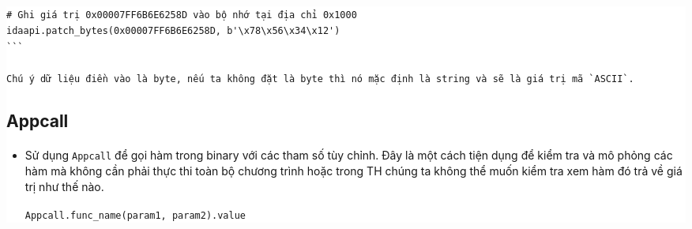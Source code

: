     # Ghi giá trị 0x00007FF6B6E6258D vào bộ nhớ tại địa chỉ 0x1000
    idaapi.patch_bytes(0x00007FF6B6E6258D, b'\x78\x56\x34\x12')
    ```

    Chú ý dữ liệu điền vào là byte, nếu ta không đặt là byte thì nó mặc định là string và sẽ là giá trị mã `ASCII`.

## Appcall

- Sử dụng `Appcall` để gọi hàm trong binary với các tham số tùy chỉnh. Đây là một cách tiện dụng để kiểm tra và mô phỏng các hàm mà không cần phải thực thi toàn bộ chương trình hoặc trong TH chúng ta không thể muốn kiểm tra xem hàm đó trả về giá trị như thế nào.

    ```python
    Appcall.func_name(param1, param2).value
    ```

